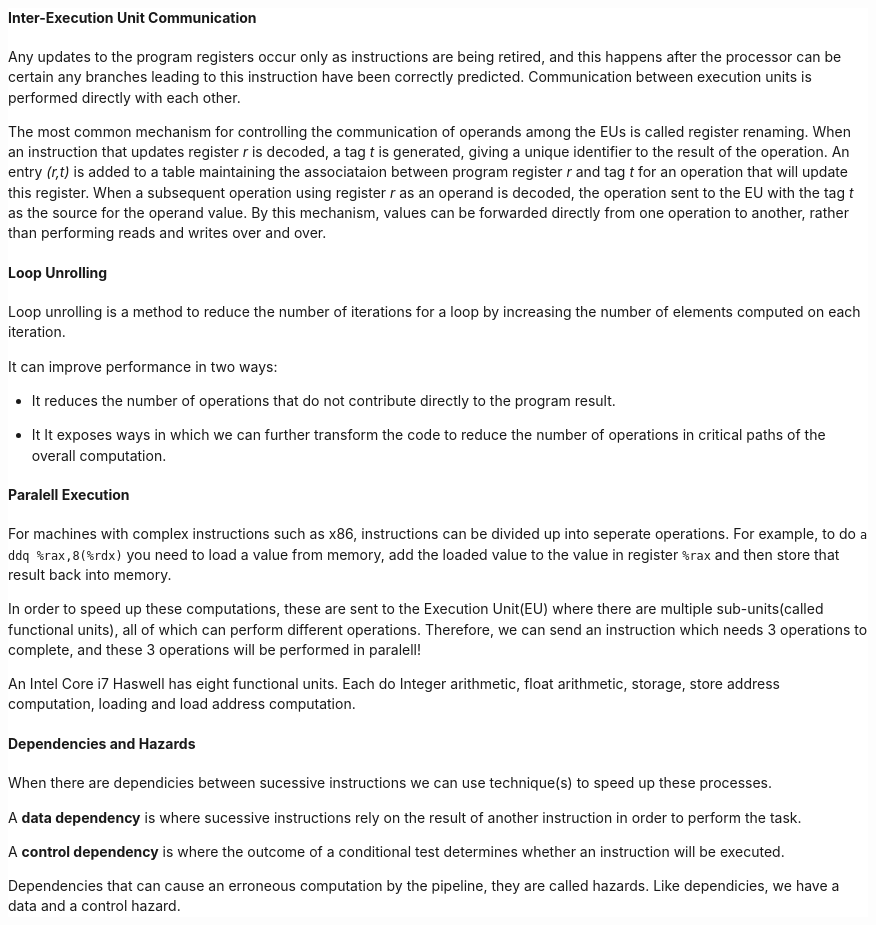 #### Inter-Execution Unit Communication

Any updates to the program registers occur only as instructions are being retired, and this happens after the processor can be certain any branches leading to this instruction have been correctly predicted. Communication between execution units is performed directly with each other.

The most common mechanism for controlling the communication of operands among the EUs is called register renaming. When an instruction that updates register *r* is decoded, a tag *t* is generated, giving a unique identifier to the result of the operation. An entry *(r,t)* is added to a table maintaining the associataion between program register *r* and tag *t* for an operation that will update this register. When a subsequent operation using register *r* as an operand is decoded, the operation sent to the EU with the tag *t* as the source for the operand value. By this mechanism, values can be forwarded directly from one operation to another, rather than performing reads and writes over and over.



#### Loop Unrolling

Loop unrolling is a method to reduce the number of iterations for a loop by increasing the number of elements computed on each iteration.

It can improve performance in two ways:

- It reduces the number of operations that do not contribute directly to the program result.

- It It exposes ways in which we can further transform the code to reduce the number of operations in critical paths of the overall computation.



#### Paralell Execution

For machines with complex instructions such as x86, instructions can be divided up into seperate operations. For example, to do `addq %rax,8(%rdx)` you need to load a value from memory, add the loaded value to the value in register `%rax` and then store that result back into memory.

In order to speed up these computations, these are sent to the Execution Unit(EU) where there are multiple sub-units(called functional units), all of which can perform different operations. Therefore, we can send an instruction which needs 3 operations to complete, and these 3 operations will be performed in paralell!

An Intel Core i7 Haswell has eight functional units. Each do Integer arithmetic, float arithmetic, storage, store address computation, loading and load address computation.


#### Dependencies and Hazards

When there are dependicies between sucessive instructions we can use technique(s) to speed up these processes.

A **data dependency**  is where sucessive instructions rely on the result of another instruction in order to perform the task.

A **control dependency** is where the outcome of a conditional test determines whether an instruction will be executed.

Dependencies that can cause an erroneous computation by the pipeline, they are called hazards. Like dependicies, we have a data and a control hazard.
